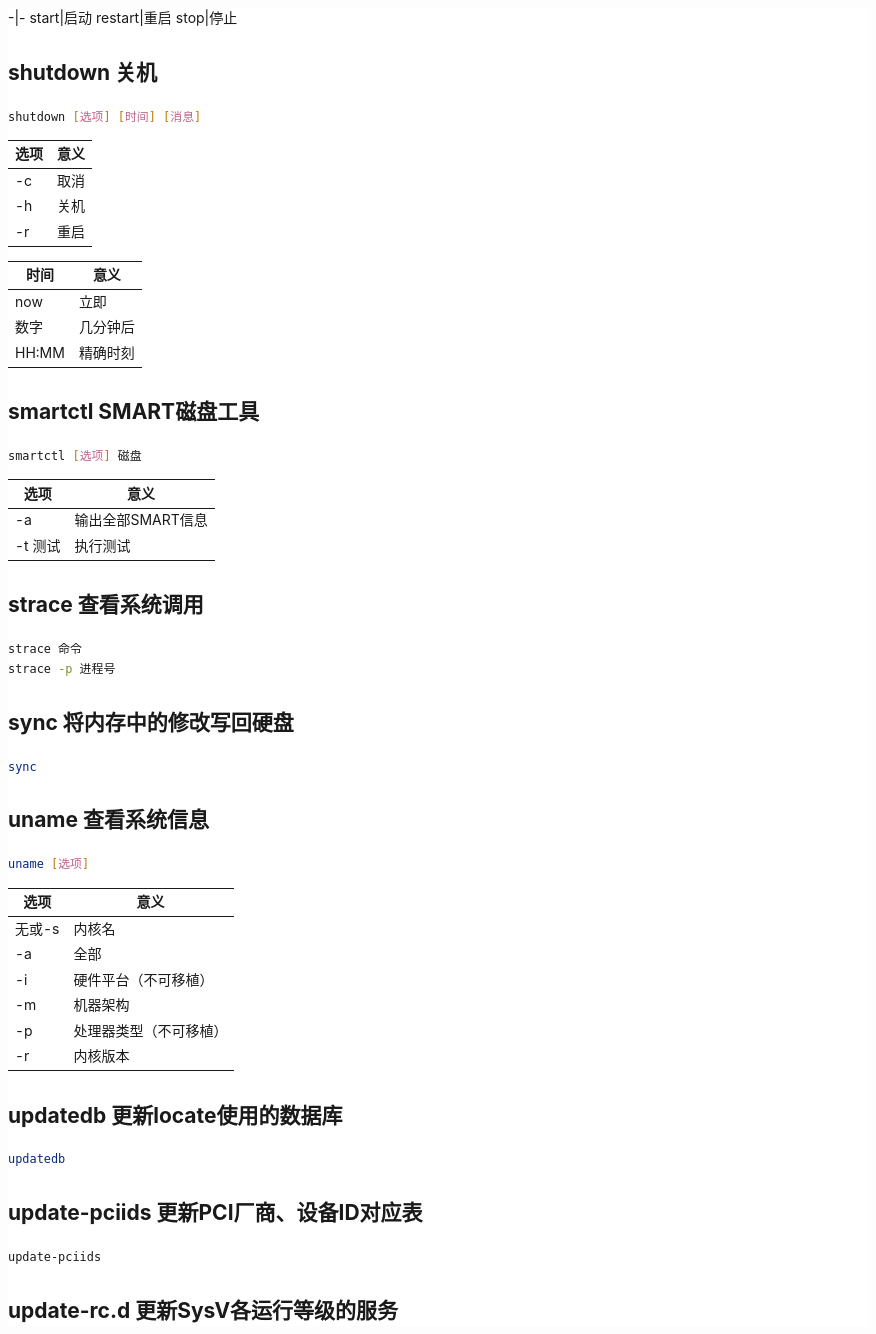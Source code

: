 -|-
start|启动
restart|重启
stop|停止
## shutdown 关机
```sh
shutdown [选项] [时间] [消息]
```
选项|意义
-|-
-c|取消
-h|关机
-r|重启

时间|意义
-|-
now|立即
数字|几分钟后
HH:MM|精确时刻
## smartctl SMART磁盘工具
```sh
smartctl [选项] 磁盘
```
选项|意义
-|-
-a|输出全部SMART信息
-t 测试|执行测试
## strace 查看系统调用
```sh
strace 命令
strace -p 进程号
```
## sync 将内存中的修改写回硬盘
```sh
sync
```
## uname 查看系统信息
```sh
uname [选项]
```
选项|意义
-|-
无或-s|内核名
-a|全部
-i|硬件平台（不可移植）
-m|机器架构
-p|处理器类型（不可移植）
-r|内核版本
## updatedb 更新locate使用的数据库
```sh
updatedb
```
## update-pciids 更新PCI厂商、设备ID对应表
```sh
update-pciids
```
## update-rc.d 更新SysV各运行等级的服务
```sh
```